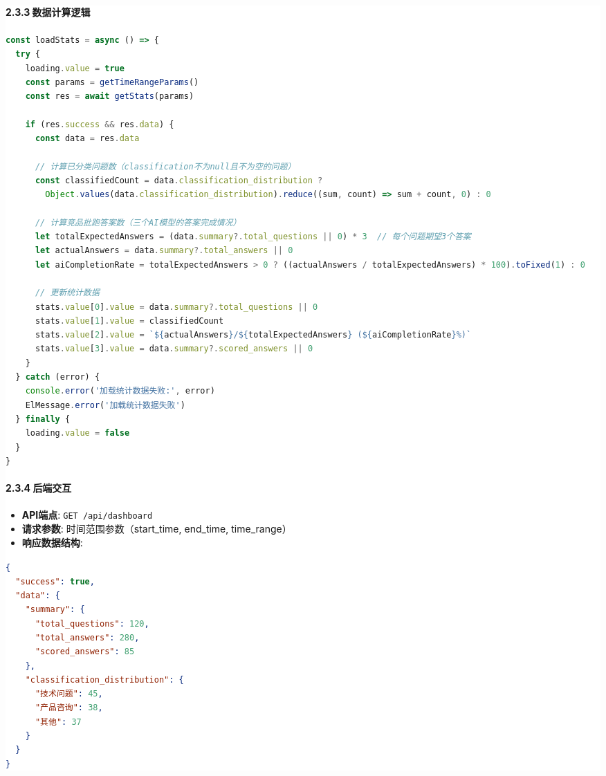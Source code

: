 #### 2.3.3 数据计算逻辑
```javascript
const loadStats = async () => {
  try {
    loading.value = true
    const params = getTimeRangeParams()
    const res = await getStats(params)
    
    if (res.success && res.data) {
      const data = res.data
      
      // 计算已分类问题数（classification不为null且不为空的问题）
      const classifiedCount = data.classification_distribution ? 
        Object.values(data.classification_distribution).reduce((sum, count) => sum + count, 0) : 0
      
      // 计算竞品批跑答案数（三个AI模型的答案完成情况）
      let totalExpectedAnswers = (data.summary?.total_questions || 0) * 3  // 每个问题期望3个答案
      let actualAnswers = data.summary?.total_answers || 0
      let aiCompletionRate = totalExpectedAnswers > 0 ? ((actualAnswers / totalExpectedAnswers) * 100).toFixed(1) : 0
      
      // 更新统计数据
      stats.value[0].value = data.summary?.total_questions || 0
      stats.value[1].value = classifiedCount
      stats.value[2].value = `${actualAnswers}/${totalExpectedAnswers} (${aiCompletionRate}%)`
      stats.value[3].value = data.summary?.scored_answers || 0
    }
  } catch (error) {
    console.error('加载统计数据失败:', error)
    ElMessage.error('加载统计数据失败')
  } finally {
    loading.value = false
  }
}
```

#### 2.3.4 后端交互
- **API端点**: `GET /api/dashboard`
- **请求参数**: 时间范围参数（start_time, end_time, time_range）
- **响应数据结构**:
```json
{
  "success": true,
  "data": {
    "summary": {
      "total_questions": 120,
      "total_answers": 280,
      "scored_answers": 85
    },
    "classification_distribution": {
      "技术问题": 45,
      "产品咨询": 38,
      "其他": 37
    }
  }
}
```
